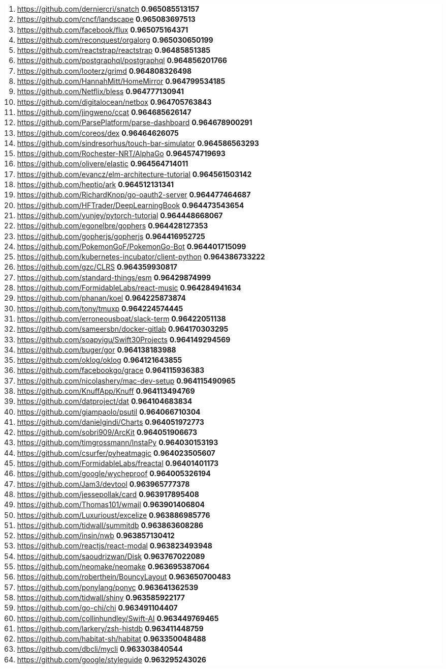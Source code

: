  1. https://github.com/derniercri/snatch **0.965085513157**
 1. https://github.com/cncf/landscape **0.965083697513**
 1. https://github.com/facebook/flux **0.965075164371**
 1. https://github.com/reconquest/orgalorg **0.965030650199**
 1. https://github.com/reactstrap/reactstrap **0.96485851385**
 1. https://github.com/postgraphql/postgraphql **0.964856201766**
 1. https://github.com/looterz/grimd **0.964808326498**
 1. https://github.com/HannahMitt/HomeMirror **0.964799534185**
 1. https://github.com/Netflix/bless **0.964777130941**
 1. https://github.com/digitalocean/netbox **0.964705763843**
 1. https://github.com/jingweno/ccat **0.964685626147**
 1. https://github.com/ParsePlatform/parse-dashboard **0.964678900291**
 1. https://github.com/coreos/dex **0.96464626075**
 1. https://github.com/sindresorhus/touch-bar-simulator **0.964586563293**
 1. https://github.com/Rochester-NRT/AlphaGo **0.964574719693**
 1. https://github.com/olivere/elastic **0.964564714011**
 1. https://github.com/evancz/elm-architecture-tutorial **0.964561503142**
 1. https://github.com/heptio/ark **0.964512131341**
 1. https://github.com/RichardKnop/go-oauth2-server **0.964477464687**
 1. https://github.com/HFTrader/DeepLearningBook **0.964473543654**
 1. https://github.com/yunjey/pytorch-tutorial **0.964448668067**
 1. https://github.com/egonelbre/gophers **0.964428127353**
 1. https://github.com/gopherjs/gopherjs **0.964416952725**
 1. https://github.com/PokemonGoF/PokemonGo-Bot **0.964401715099**
 1. https://github.com/kubernetes-incubator/client-python **0.964386733222**
 1. https://github.com/gzc/CLRS **0.964359930817**
 1. https://github.com/standard-things/esm **0.96429874999**
 1. https://github.com/FormidableLabs/react-music **0.964284941634**
 1. https://github.com/phanan/koel **0.964225873874**
 1. https://github.com/tony/tmuxp **0.964224574445**
 1. https://github.com/erroneousboat/slack-term **0.96422051138**
 1. https://github.com/sameersbn/docker-gitlab **0.964170303295**
 1. https://github.com/soapyigu/Swift30Projects **0.964149294569**
 1. https://github.com/buger/gor **0.964138183988**
 1. https://github.com/oklog/oklog **0.964121643855**
 1. https://github.com/facebookgo/grace **0.964115936383**
 1. https://github.com/nicolashery/mac-dev-setup **0.964115490965**
 1. https://github.com/KnuffApp/Knuff **0.964113494769**
 1. https://github.com/datproject/dat **0.964104683834**
 1. https://github.com/giampaolo/psutil **0.964066710304**
 1. https://github.com/danielgindi/Charts **0.964051972773**
 1. https://github.com/sobri909/ArcKit **0.964051906673**
 1. https://github.com/timgrossmann/InstaPy **0.964030153193**
 1. https://github.com/csurfer/pyheatmagic **0.964023505607**
 1. https://github.com/FormidableLabs/freactal **0.96401401173**
 1. https://github.com/google/wycheproof **0.964005326194**
 1. https://github.com/Jam3/devtool **0.963965777378**
 1. https://github.com/jessepollak/card **0.963917895408**
 1. https://github.com/Thomas101/wmail **0.963901406804**
 1. https://github.com/Luxurioust/excelize **0.963886985776**
 1. https://github.com/tidwall/summitdb **0.963863608286**
 1. https://github.com/insin/nwb **0.963857130412**
 1. https://github.com/reactjs/react-modal **0.963823493948**
 1. https://github.com/saoudrizwan/Disk **0.963767022089**
 1. https://github.com/neomake/neomake **0.963695387064**
 1. https://github.com/roberthein/BouncyLayout **0.963650700483**
 1. https://github.com/ponylang/ponyc **0.963641362539**
 1. https://github.com/tidwall/shiny **0.963585922177**
 1. https://github.com/go-chi/chi **0.963491104407**
 1. https://github.com/collinhundley/Swift-AI **0.963449769465**
 1. https://github.com/larkery/zsh-histdb **0.963411448759**
 1. https://github.com/habitat-sh/habitat **0.963350048488**
 1. https://github.com/dbcli/mycli **0.963303840544**
 1. https://github.com/google/styleguide **0.963295243026**